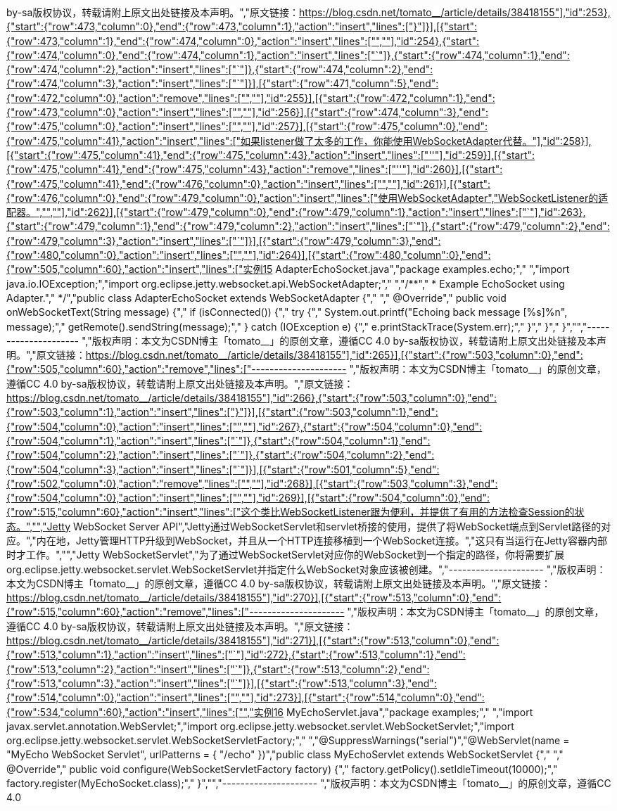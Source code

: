 by-sa版权协议，转载请附上原文出处链接及本声明。","原文链接：https://blog.csdn.net/tomato__/article/details/38418155"],"id":253},{"start":{"row":473,"column":0},"end":{"row":473,"column":1},"action":"insert","lines":["}"]}],[{"start":{"row":473,"column":1},"end":{"row":474,"column":0},"action":"insert","lines":["",""],"id":254},{"start":{"row":474,"column":0},"end":{"row":474,"column":1},"action":"insert","lines":["`"]},{"start":{"row":474,"column":1},"end":{"row":474,"column":2},"action":"insert","lines":["`"]},{"start":{"row":474,"column":2},"end":{"row":474,"column":3},"action":"insert","lines":["`"]}],[{"start":{"row":471,"column":5},"end":{"row":472,"column":0},"action":"remove","lines":["",""],"id":255}],[{"start":{"row":472,"column":1},"end":{"row":473,"column":0},"action":"insert","lines":["",""],"id":256}],[{"start":{"row":474,"column":3},"end":{"row":475,"column":0},"action":"insert","lines":["",""],"id":257}],[{"start":{"row":475,"column":0},"end":{"row":475,"column":41},"action":"insert","lines":["如果listener做了太多的工作，你能使用WebSocketAdapter代替。"],"id":258}],[{"start":{"row":475,"column":41},"end":{"row":475,"column":43},"action":"insert","lines":["''"],"id":259}],[{"start":{"row":475,"column":41},"end":{"row":475,"column":43},"action":"remove","lines":["''"],"id":260}],[{"start":{"row":475,"column":41},"end":{"row":476,"column":0},"action":"insert","lines":["",""],"id":261}],[{"start":{"row":476,"column":0},"end":{"row":479,"column":0},"action":"insert","lines":["使用WebSocketAdapter","WebSocketListener的适配器。","",""],"id":262}],[{"start":{"row":479,"column":0},"end":{"row":479,"column":1},"action":"insert","lines":["`"],"id":263},{"start":{"row":479,"column":1},"end":{"row":479,"column":2},"action":"insert","lines":["`"]},{"start":{"row":479,"column":2},"end":{"row":479,"column":3},"action":"insert","lines":["`"]}],[{"start":{"row":479,"column":3},"end":{"row":480,"column":0},"action":"insert","lines":["",""],"id":264}],[{"start":{"row":480,"column":0},"end":{"row":505,"column":60},"action":"insert","lines":["实例15 AdapterEchoSocket.java","package examples.echo;"," ","import java.io.IOException;","import org.eclipse.jetty.websocket.api.WebSocketAdapter;"," ","/**"," * Example EchoSocket using Adapter."," */","public class AdapterEchoSocket extends WebSocketAdapter {"," ","    @Override","    public void onWebSocketText(String message) {","        if (isConnected()) {","            try {","                System.out.printf(\"Echoing back message [%s]%n\", message);","                getRemote().sendString(message);","            } catch (IOException e) {","                e.printStackTrace(System.err);","            }","        }","    }","","--------------------- ","版权声明：本文为CSDN博主「tomato__」的原创文章，遵循CC 4.0 by-sa版权协议，转载请附上原文出处链接及本声明。","原文链接：https://blog.csdn.net/tomato__/article/details/38418155"],"id":265}],[{"start":{"row":503,"column":0},"end":{"row":505,"column":60},"action":"remove","lines":["--------------------- ","版权声明：本文为CSDN博主「tomato__」的原创文章，遵循CC 4.0 by-sa版权协议，转载请附上原文出处链接及本声明。","原文链接：https://blog.csdn.net/tomato__/article/details/38418155"],"id":266},{"start":{"row":503,"column":0},"end":{"row":503,"column":1},"action":"insert","lines":["}"]}],[{"start":{"row":503,"column":1},"end":{"row":504,"column":0},"action":"insert","lines":["",""],"id":267},{"start":{"row":504,"column":0},"end":{"row":504,"column":1},"action":"insert","lines":["`"]},{"start":{"row":504,"column":1},"end":{"row":504,"column":2},"action":"insert","lines":["`"]},{"start":{"row":504,"column":2},"end":{"row":504,"column":3},"action":"insert","lines":["`"]}],[{"start":{"row":501,"column":5},"end":{"row":502,"column":0},"action":"remove","lines":["",""],"id":268}],[{"start":{"row":503,"column":3},"end":{"row":504,"column":0},"action":"insert","lines":["",""],"id":269}],[{"start":{"row":504,"column":0},"end":{"row":515,"column":60},"action":"insert","lines":["这个类比WebSocketListener跟为便利，并提供了有用的方法检查Session的状态。","","Jetty WebSocket Server API","Jetty通过WebSocketServlet和servlet桥接的使用，提供了将WebSocket端点到Servlet路径的对应。","内在地，Jetty管理HTTP升级到WebSocket，并且从一个HTTP连接移植到一个WebSocket连接。","这只有当运行在Jetty容器内部时才工作。","","Jetty WebSocketServlet","为了通过WebSocketServlet对应你的WebSocket到一个指定的路径，你将需要扩展org.eclipse.jetty.websocket.servlet.WebSocketServlet并指定什么WebSocket对象应该被创建。","--------------------- ","版权声明：本文为CSDN博主「tomato__」的原创文章，遵循CC 4.0 by-sa版权协议，转载请附上原文出处链接及本声明。","原文链接：https://blog.csdn.net/tomato__/article/details/38418155"],"id":270}],[{"start":{"row":513,"column":0},"end":{"row":515,"column":60},"action":"remove","lines":["--------------------- ","版权声明：本文为CSDN博主「tomato__」的原创文章，遵循CC 4.0 by-sa版权协议，转载请附上原文出处链接及本声明。","原文链接：https://blog.csdn.net/tomato__/article/details/38418155"],"id":271}],[{"start":{"row":513,"column":0},"end":{"row":513,"column":1},"action":"insert","lines":["`"],"id":272},{"start":{"row":513,"column":1},"end":{"row":513,"column":2},"action":"insert","lines":["`"]},{"start":{"row":513,"column":2},"end":{"row":513,"column":3},"action":"insert","lines":["`"]}],[{"start":{"row":513,"column":3},"end":{"row":514,"column":0},"action":"insert","lines":["",""],"id":273}],[{"start":{"row":514,"column":0},"end":{"row":534,"column":60},"action":"insert","lines":["","实例16 MyEchoServlet.java","package examples;"," ","import javax.servlet.annotation.WebServlet;","import org.eclipse.jetty.websocket.servlet.WebSocketServlet;","import org.eclipse.jetty.websocket.servlet.WebSocketServletFactory;"," ","@SuppressWarnings(\"serial\")","@WebServlet(name = \"MyEcho WebSocket Servlet\", urlPatterns = { \"/echo\" })","public class MyEchoServlet extends WebSocketServlet {"," ","    @Override","    public void configure(WebSocketServletFactory factory) {","        factory.getPolicy().setIdleTimeout(10000);","        factory.register(MyEchoSocket.class);","    }","","--------------------- ","版权声明：本文为CSDN博主「tomato__」的原创文章，遵循CC 4.0